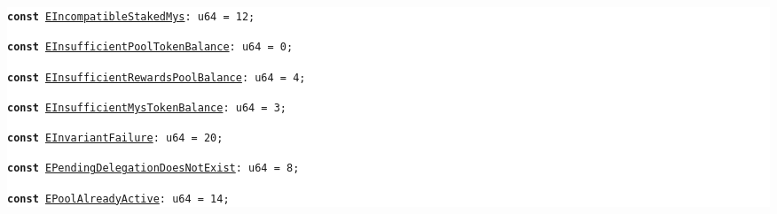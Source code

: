
<a name="mys_system_staking_pool_EIncompatibleStakedMys"></a>



<pre><code><b>const</b> <a href="../mys_system/staking_pool.md#mys_system_staking_pool_EIncompatibleStakedMys">EIncompatibleStakedMys</a>: u64 = 12;
</code></pre>



<a name="mys_system_staking_pool_EInsufficientPoolTokenBalance"></a>



<pre><code><b>const</b> <a href="../mys_system/staking_pool.md#mys_system_staking_pool_EInsufficientPoolTokenBalance">EInsufficientPoolTokenBalance</a>: u64 = 0;
</code></pre>



<a name="mys_system_staking_pool_EInsufficientRewardsPoolBalance"></a>



<pre><code><b>const</b> <a href="../mys_system/staking_pool.md#mys_system_staking_pool_EInsufficientRewardsPoolBalance">EInsufficientRewardsPoolBalance</a>: u64 = 4;
</code></pre>



<a name="mys_system_staking_pool_EInsufficientMysTokenBalance"></a>



<pre><code><b>const</b> <a href="../mys_system/staking_pool.md#mys_system_staking_pool_EInsufficientMysTokenBalance">EInsufficientMysTokenBalance</a>: u64 = 3;
</code></pre>



<a name="mys_system_staking_pool_EInvariantFailure"></a>



<pre><code><b>const</b> <a href="../mys_system/staking_pool.md#mys_system_staking_pool_EInvariantFailure">EInvariantFailure</a>: u64 = 20;
</code></pre>



<a name="mys_system_staking_pool_EPendingDelegationDoesNotExist"></a>



<pre><code><b>const</b> <a href="../mys_system/staking_pool.md#mys_system_staking_pool_EPendingDelegationDoesNotExist">EPendingDelegationDoesNotExist</a>: u64 = 8;
</code></pre>



<a name="mys_system_staking_pool_EPoolAlreadyActive"></a>



<pre><code><b>const</b> <a href="../mys_system/staking_pool.md#mys_system_staking_pool_EPoolAlreadyActive">EPoolAlreadyActive</a>: u64 = 14;
</code></pre>


